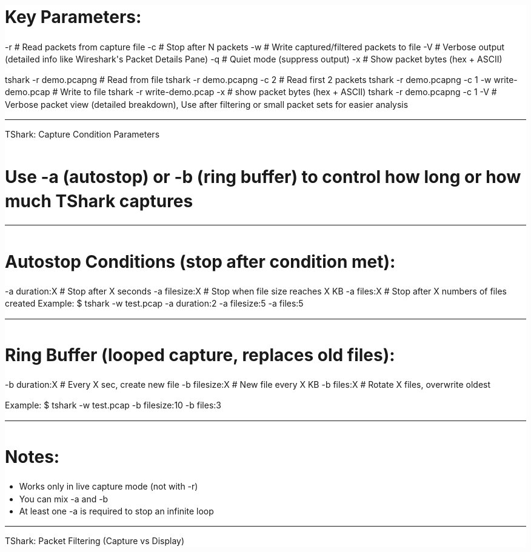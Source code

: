 # Key Parameters:

-r <file>     # Read packets from capture file
-c <num>      # Stop after N packets
-w <file>     # Write captured/filtered packets to file
-V            # Verbose output (detailed info like Wireshark's Packet Details Pane)
-q            # Quiet mode (suppress output)
-x            # Show packet bytes (hex + ASCII)

tshark -r demo.pcapng		# Read from file
tshark -r demo.pcapng -c 2	# Read first 2 packets
tshark -r demo.pcapng -c 1 -w write-demo.pcap		# Write to file
tshark -r write-demo.pcap -x				# show packet bytes (hex + ASCII)
tshark -r demo.pcapng -c 1 -V				# Verbose packet view (detailed breakdown), Use after filtering or small packet sets for easier analysis

------------------------------------------------------------------
TShark: Capture Condition Parameters

# Use -a (autostop) or -b (ring buffer) to control how long or how much TShark captures

---
# Autostop Conditions (stop after condition met):
-a duration:X       # Stop after X seconds
-a filesize:X       # Stop when file size reaches X KB
-a files:X          # Stop after X numbers of files created
Example:
$ tshark -w test.pcap -a duration:2 -a filesize:5 -a files:5

---
# Ring Buffer (looped capture, replaces old files):
-b duration:X       # Every X sec, create new file
-b filesize:X       # New file every X KB
-b files:X          # Rotate X files, overwrite oldest

Example:
$ tshark -w test.pcap -b filesize:10 -b files:3

---
# Notes:
- Works only in live capture mode (not with -r)
- You can mix -a and -b
- At least one -a is required to stop an infinite loop

------------------------------------------------------------------
TShark: Packet Filtering (Capture vs Display)
